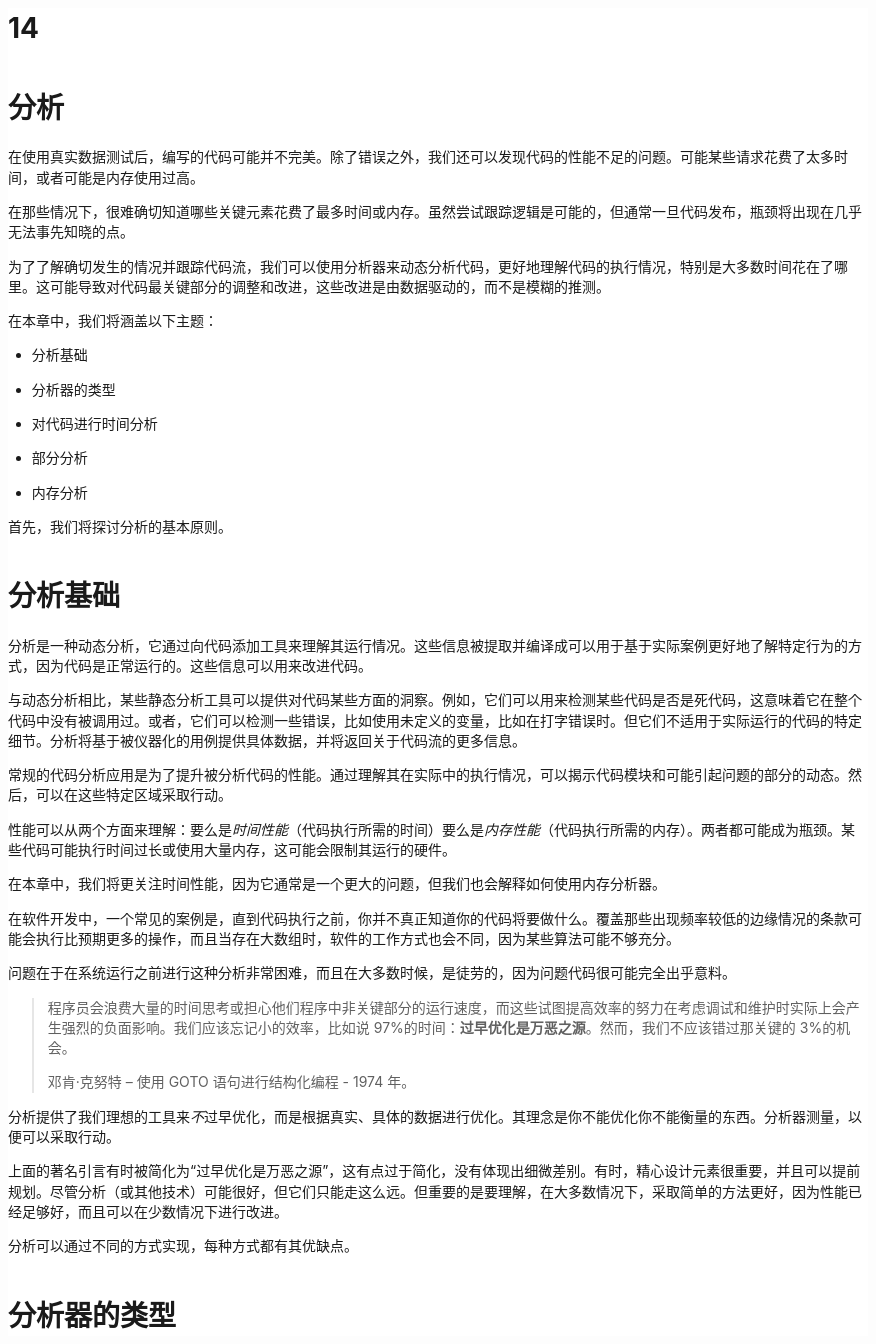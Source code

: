 # 14

# 分析

在使用真实数据测试后，编写的代码可能并不完美。除了错误之外，我们还可以发现代码的性能不足的问题。可能某些请求花费了太多时间，或者可能是内存使用过高。

在那些情况下，很难确切知道哪些关键元素花费了最多时间或内存。虽然尝试跟踪逻辑是可能的，但通常一旦代码发布，瓶颈将出现在几乎无法事先知晓的点。

为了了解确切发生的情况并跟踪代码流，我们可以使用分析器来动态分析代码，更好地理解代码的执行情况，特别是大多数时间花在了哪里。这可能导致对代码最关键部分的调整和改进，这些改进是由数据驱动的，而不是模糊的推测。

在本章中，我们将涵盖以下主题：

+   分析基础

+   分析器的类型

+   对代码进行时间分析

+   部分分析

+   内存分析

首先，我们将探讨分析的基本原则。

# 分析基础

分析是一种动态分析，它通过向代码添加工具来理解其运行情况。这些信息被提取并编译成可以用于基于实际案例更好地了解特定行为的方式，因为代码是正常运行的。这些信息可以用来改进代码。

与动态分析相比，某些静态分析工具可以提供对代码某些方面的洞察。例如，它们可以用来检测某些代码是否是死代码，这意味着它在整个代码中没有被调用过。或者，它们可以检测一些错误，比如使用未定义的变量，比如在打字错误时。但它们不适用于实际运行的代码的特定细节。分析将基于被仪器化的用例提供具体数据，并将返回关于代码流的更多信息。

常规的代码分析应用是为了提升被分析代码的性能。通过理解其在实际中的执行情况，可以揭示代码模块和可能引起问题的部分的动态。然后，可以在这些特定区域采取行动。

性能可以从两个方面来理解：要么是*时间性能*（代码执行所需的时间）要么是*内存性能*（代码执行所需的内存）。两者都可能成为瓶颈。某些代码可能执行时间过长或使用大量内存，这可能会限制其运行的硬件。

在本章中，我们将更关注时间性能，因为它通常是一个更大的问题，但我们也会解释如何使用内存分析器。

在软件开发中，一个常见的案例是，直到代码执行之前，你并不真正知道你的代码将要做什么。覆盖那些出现频率较低的边缘情况的条款可能会执行比预期更多的操作，而且当存在大数组时，软件的工作方式也会不同，因为某些算法可能不够充分。

问题在于在系统运行之前进行这种分析非常困难，而且在大多数时候，是徒劳的，因为问题代码很可能完全出乎意料。

> 程序员会浪费大量的时间思考或担心他们程序中非关键部分的运行速度，而这些试图提高效率的努力在考虑调试和维护时实际上会产生强烈的负面影响。我们应该忘记小的效率，比如说 97%的时间：**过早优化是万恶之源**。然而，我们不应该错过那关键的 3%的机会。
> 
> 邓肯·克努特 – 使用 GOTO 语句进行结构化编程 - 1974 年。

分析提供了我们理想的工具来*不*过早优化，而是根据真实、具体的数据进行优化。其理念是你不能优化你不能衡量的东西。分析器测量，以便可以采取行动。

上面的著名引言有时被简化为“过早优化是万恶之源”，这有点过于简化，没有体现出细微差别。有时，精心设计元素很重要，并且可以提前规划。尽管分析（或其他技术）可能很好，但它们只能走这么远。但重要的是要理解，在大多数情况下，采取简单的方法更好，因为性能已经足够好，而且可以在少数情况下进行改进。

分析可以通过不同的方式实现，每种方式都有其优缺点。

# 分析器的类型
